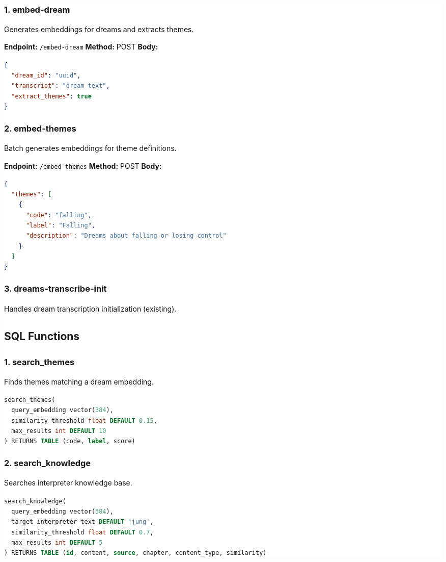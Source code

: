 ### 1. **embed-dream**
Generates embeddings for dreams and extracts themes.

**Endpoint:** `/embed-dream`
**Method:** POST
**Body:**
```json
{
  "dream_id": "uuid",
  "transcript": "dream text",
  "extract_themes": true
}
```

### 2. **embed-themes**
Batch generates embeddings for theme definitions.

**Endpoint:** `/embed-themes`
**Method:** POST
**Body:**
```json
{
  "themes": [
    {
      "code": "falling",
      "label": "Falling",
      "description": "Dreams about falling or losing control"
    }
  ]
}
```

### 3. **dreams-transcribe-init**
Handles dream transcription initialization (existing).

## SQL Functions

### 1. **search_themes**
Finds themes matching a dream embedding.
```sql
search_themes(
  query_embedding vector(384),
  similarity_threshold float DEFAULT 0.15,
  max_results int DEFAULT 10
) RETURNS TABLE (code, label, score)
```

### 2. **search_knowledge**
Searches interpreter knowledge base.
```sql
search_knowledge(
  query_embedding vector(384),
  target_interpreter text DEFAULT 'jung',
  similarity_threshold float DEFAULT 0.7,
  max_results int DEFAULT 5
) RETURNS TABLE (id, content, source, chapter, content_type, similarity)
```
